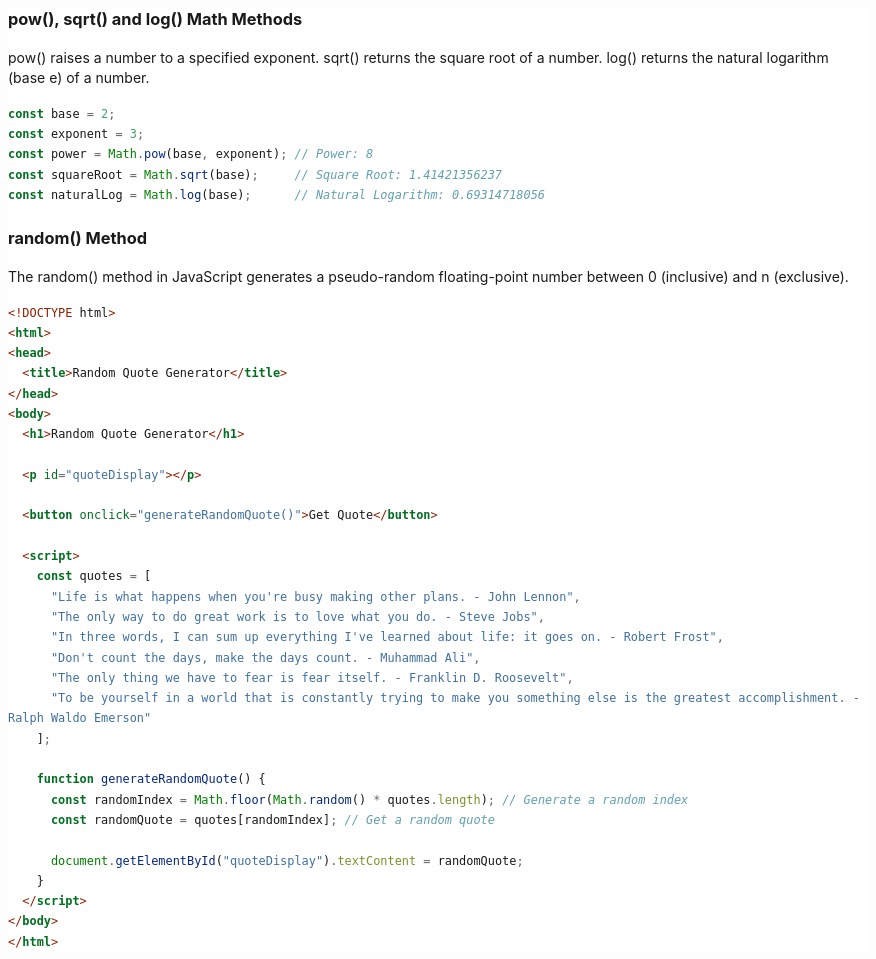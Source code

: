 
### pow(), sqrt() and log() Math Methods	
pow() raises a number to a specified exponent. sqrt() returns the square root of a number. log() returns the natural logarithm (base e) of a number.	
```js
const base = 2;
const exponent = 3;
const power = Math.pow(base, exponent); // Power: 8
const squareRoot = Math.sqrt(base);     // Square Root: 1.41421356237
const naturalLog = Math.log(base);      // Natural Logarithm: 0.69314718056
```



### random() Method	
The random() method in JavaScript generates a pseudo-random floating-point number between 0 (inclusive) and n (exclusive).	
```html
<!DOCTYPE html>
<html>
<head>
  <title>Random Quote Generator</title>
</head>
<body>
  <h1>Random Quote Generator</h1>
  
  <p id="quoteDisplay"></p>
  
  <button onclick="generateRandomQuote()">Get Quote</button>
  
  <script>
    const quotes = [
      "Life is what happens when you're busy making other plans. - John Lennon",
      "The only way to do great work is to love what you do. - Steve Jobs",
      "In three words, I can sum up everything I've learned about life: it goes on. - Robert Frost",
      "Don't count the days, make the days count. - Muhammad Ali",
      "The only thing we have to fear is fear itself. - Franklin D. Roosevelt",
      "To be yourself in a world that is constantly trying to make you something else is the greatest accomplishment. - Ralph Waldo Emerson"
    ];
    
    function generateRandomQuote() {
      const randomIndex = Math.floor(Math.random() * quotes.length); // Generate a random index
      const randomQuote = quotes[randomIndex]; // Get a random quote
      
      document.getElementById("quoteDisplay").textContent = randomQuote;
    }
  </script>
</body>
</html>
```
